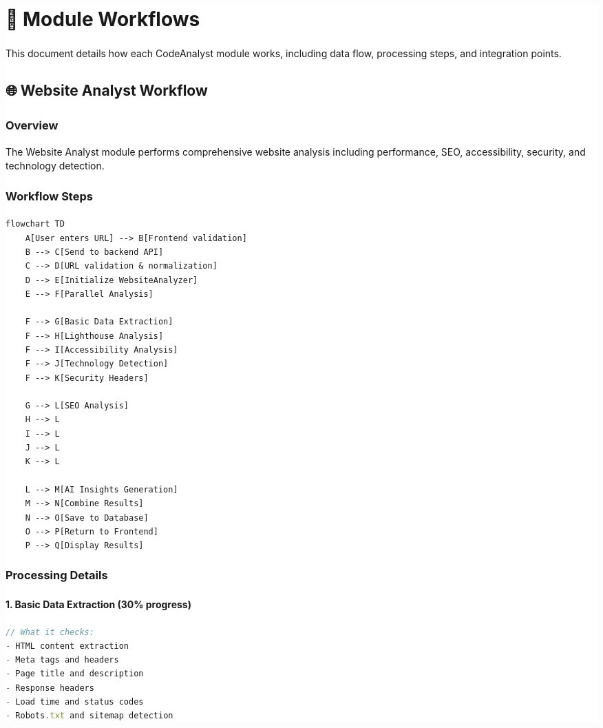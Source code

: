 # 🔄 Module Workflows

This document details how each CodeAnalyst module works, including data flow, processing steps, and integration points.

## 🌐 Website Analyst Workflow

### Overview
The Website Analyst module performs comprehensive website analysis including performance, SEO, accessibility, security, and technology detection.

### Workflow Steps

```mermaid
flowchart TD
    A[User enters URL] --> B[Frontend validation]
    B --> C[Send to backend API]
    C --> D[URL validation & normalization]
    D --> E[Initialize WebsiteAnalyzer]
    E --> F[Parallel Analysis]
    
    F --> G[Basic Data Extraction]
    F --> H[Lighthouse Analysis]
    F --> I[Accessibility Analysis]
    F --> J[Technology Detection]
    F --> K[Security Headers]
    
    G --> L[SEO Analysis]
    H --> L
    I --> L
    J --> L
    K --> L
    
    L --> M[AI Insights Generation]
    M --> N[Combine Results]
    N --> O[Save to Database]
    O --> P[Return to Frontend]
    P --> Q[Display Results]
```

### Processing Details

#### 1. Basic Data Extraction (30% progress)
```javascript
// What it checks:
- HTML content extraction
- Meta tags and headers
- Page title and description
- Response headers
- Load time and status codes
- Robots.txt and sitemap detection
```
